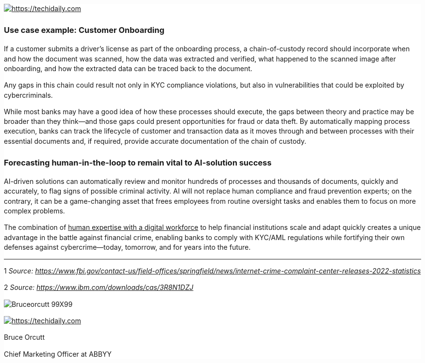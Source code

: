 
<a href="https://aligracehair.sjv.io/c/5597632/2135417/19272" target="_top" id="2135417">
  <img src="//a.impactradius-go.com/display-ad/19272-2135417" border="0" alt="https://techidaily.com" width="392" height="72"/>
</a>
<img height="0" width="0" src="https://aligracehair.sjv.io/i/5597632/2135417/19272" style="position:absolute;visibility:hidden;" border="0" />


### Use case example: Customer Onboarding

If a customer submits a driver’s license as part of the onboarding process, a chain-of-custody record should incorporate when and how the document was scanned, how the data was extracted and verified, what happened to the scanned image after onboarding, and how the extracted data can be traced back to the document.

Any gaps in this chain could result not only in KYC compliance violations, but also in vulnerabilities that could be exploited by cybercriminals.

While most banks may have a good idea of how these processes should execute, the gaps between theory and practice may be broader than they think—and those gaps could present opportunities for fraud or data theft. By automatically mapping process execution, banks can track the lifecycle of customer and transaction data as it moves through and between processes with their essential documents and, if required, provide accurate documentation of the chain of custody.

### Forecasting human-in-the-loop to remain vital to AI-solution success

AI-driven solutions can automatically review and monitor hundreds of processes and thousands of documents, quickly and accurately, to flag signs of possible criminal activity. AI will not replace human compliance and fraud prevention experts; on the contrary, it can be a game-changing asset that frees employees from routine oversight tasks and enables them to focus on more complex problems.

The combination of [human expertise with a digital workforce](https://tools.techidaily.com/abbyy/products/) to help financial institutions scale and adapt quickly creates a unique advantage in the battle against financial crime, enabling banks to comply with KYC/AML regulations while fortifying their own defenses against cybercrime—today, tomorrow, and for years into the future.

---

1 _Source: <https://www.fbi.gov/contact-us/field-offices/springfield/news/internet-crime-complaint-center-releases-2022-statistics>_

2 _Source: <https://www.ibm.com/downloads/cas/3R8N1DZJ>_

![Bruceorcutt 99X99](https://static5.abbyy.com/abbyycommedia/25719/bruceorcutt-99x99.png)


<a href="https://wigfever.sjv.io/c/5597632/2014857/22899" target="_top" id="2014857">
  <img src="//a.impactradius-go.com/display-ad/22899-2014857" border="0" alt="https://techidaily.com" width="320" height="90"/>
</a>
<img height="0" width="0" src="https://wigfever.sjv.io/i/5597632/2014857/22899" style="position:absolute;visibility:hidden;" border="0" />


Bruce Orcutt

Chief Marketing Officer at ABBYY
